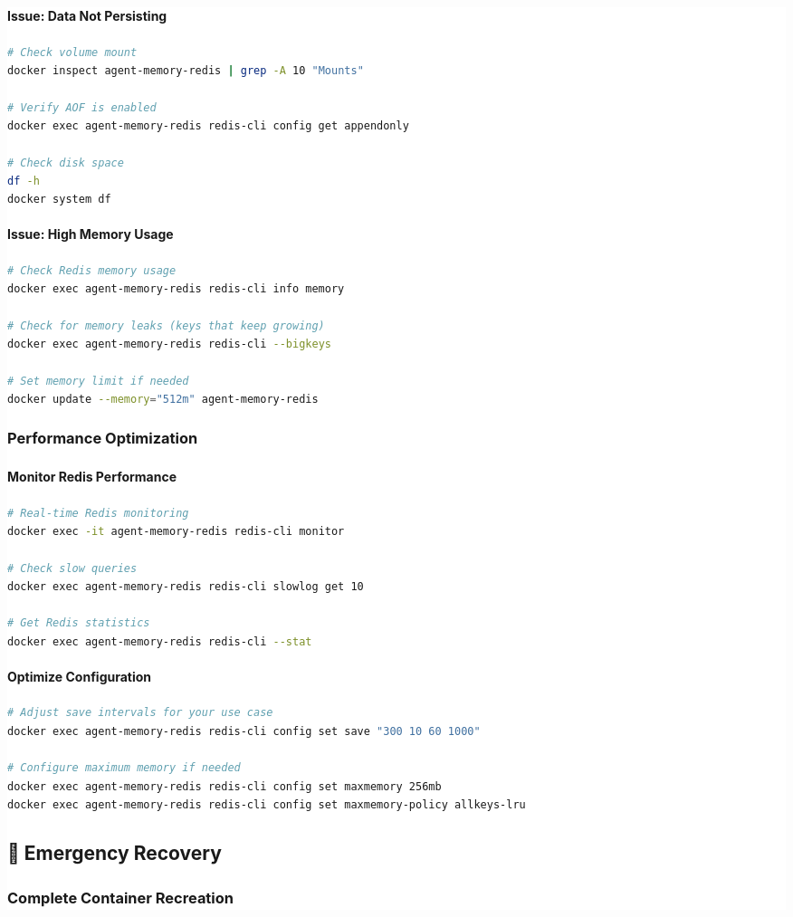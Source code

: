 #### Issue: Data Not Persisting
```bash
# Check volume mount
docker inspect agent-memory-redis | grep -A 10 "Mounts"

# Verify AOF is enabled
docker exec agent-memory-redis redis-cli config get appendonly

# Check disk space
df -h
docker system df
```

#### Issue: High Memory Usage
```bash
# Check Redis memory usage
docker exec agent-memory-redis redis-cli info memory

# Check for memory leaks (keys that keep growing)
docker exec agent-memory-redis redis-cli --bigkeys

# Set memory limit if needed
docker update --memory="512m" agent-memory-redis
```

### Performance Optimization

#### Monitor Redis Performance
```bash
# Real-time Redis monitoring
docker exec -it agent-memory-redis redis-cli monitor

# Check slow queries
docker exec agent-memory-redis redis-cli slowlog get 10

# Get Redis statistics
docker exec agent-memory-redis redis-cli --stat
```

#### Optimize Configuration
```bash
# Adjust save intervals for your use case
docker exec agent-memory-redis redis-cli config set save "300 10 60 1000"

# Configure maximum memory if needed
docker exec agent-memory-redis redis-cli config set maxmemory 256mb
docker exec agent-memory-redis redis-cli config set maxmemory-policy allkeys-lru
```

## 🚨 Emergency Recovery

### Complete Container Recreation
